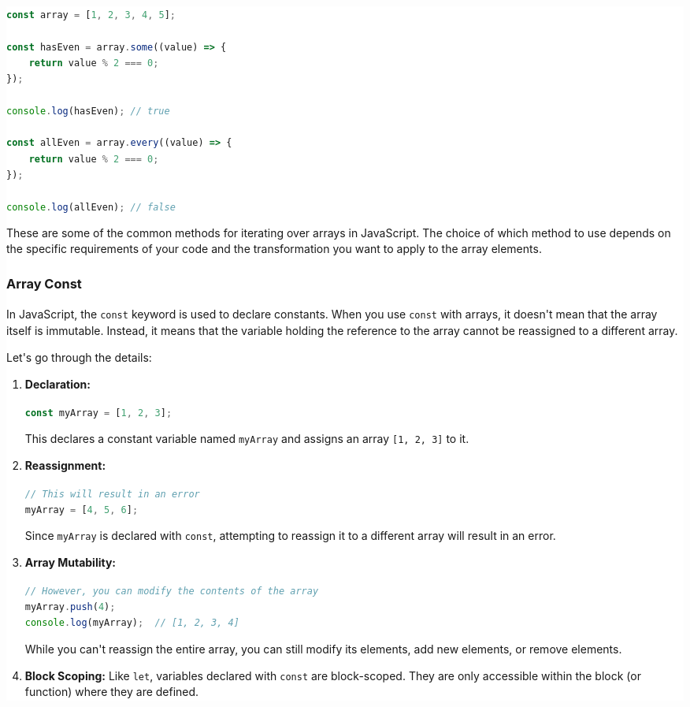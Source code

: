    ```javascript
   const array = [1, 2, 3, 4, 5];

   const hasEven = array.some((value) => {
       return value % 2 === 0;
   });

   console.log(hasEven); // true

   const allEven = array.every((value) => {
       return value % 2 === 0;
   });

   console.log(allEven); // false
   ```

These are some of the common methods for iterating over arrays in JavaScript. The choice of which method to use depends on the specific requirements of your code and the transformation you want to apply to the array elements.

### Array Const

In JavaScript, the `const` keyword is used to declare constants. When you use `const` with arrays, it doesn't mean that the array itself is immutable. Instead, it means that the variable holding the reference to the array cannot be reassigned to a different array.

Let's go through the details:

1. **Declaration:**
   ```javascript
   const myArray = [1, 2, 3];
   ```

   This declares a constant variable named `myArray` and assigns an array `[1, 2, 3]` to it.

2. **Reassignment:**
   ```javascript
   // This will result in an error
   myArray = [4, 5, 6];
   ```

   Since `myArray` is declared with `const`, attempting to reassign it to a different array will result in an error.

3. **Array Mutability:**
   ```javascript
   // However, you can modify the contents of the array
   myArray.push(4);
   console.log(myArray);  // [1, 2, 3, 4]
   ```

   While you can't reassign the entire array, you can still modify its elements, add new elements, or remove elements.

4. **Block Scoping:**
   Like `let`, variables declared with `const` are block-scoped. They are only accessible within the block (or function) where they are defined.
